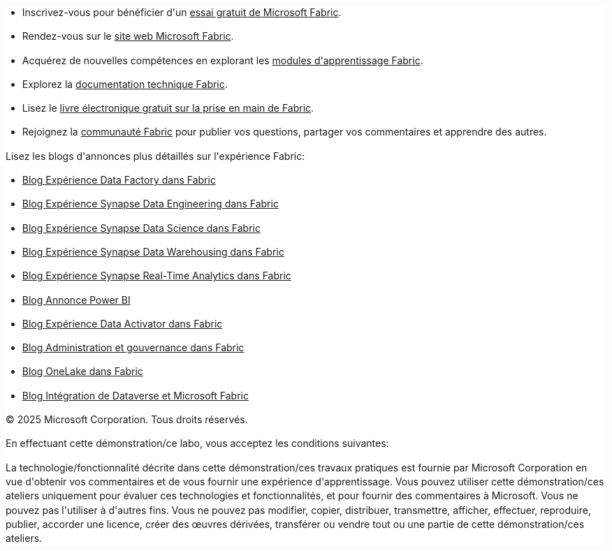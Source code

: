 - Inscrivez-vous pour bénéficier d'un [essai gratuit de Microsoft
Fabric](https:/aka.ms/try-fabric).

- Rendez-vous sur le [site web Microsoft
Fabric](https:/aka.ms/microsoft-fabric).

- Acquérez de nouvelles compétences en explorant les [modules
d'apprentissage Fabric](https:/aka.ms/learn-fabric).

- Explorez la [documentation technique
Fabric](https:/aka.ms/fabric-docs).

- Lisez le [livre électronique gratuit sur la prise en main de
Fabric](https:/aka.ms/fabric-get-started-ebook).

- Rejoignez la [communauté Fabric](https:/aka.ms/fabric-community)
pour publier vos questions, partager vos commentaires et apprendre
des autres.

Lisez les blogs d'annonces plus détaillés sur l'expérience Fabric:

- [Blog Expérience Data Factory dans
Fabric](https:/aka.ms/Fabric-Data-Factory-Blog) 

- [Blog Expérience Synapse Data Engineering dans
Fabric](https:/aka.ms/Fabric-DE-Blog) 

- [Blog Expérience Synapse Data Science dans
Fabric](https:/aka.ms/Fabric-DS-Blog) 

- [Blog Expérience Synapse Data Warehousing dans
Fabric](https:/aka.ms/Fabric-DW-Blog) 

- [Blog Expérience Synapse Real-Time Analytics dans
Fabric](https:/aka.ms/Fabric-RTA-Blog)

- [Blog Annonce Power BI](https:/aka.ms/Fabric-PBI-Blog)

- [Blog Expérience Data Activator dans
Fabric](https:/aka.ms/Fabric-DA-Blog) 

- [Blog Administration et gouvernance dans
Fabric](https:/aka.ms/Fabric-Admin-Gov-Blog)

- [Blog OneLake dans Fabric](https:/aka.ms/Fabric-OneLake-Blog)

- [Blog Intégration de Dataverse et Microsoft
Fabric](https:/aka.ms/Dataverse-Fabric-Blog)

© 2025 Microsoft Corporation. Tous droits réservés.

En effectuant cette démonstration/ce labo, vous acceptez les
conditions suivantes:

La technologie/fonctionnalité décrite dans cette démonstration/ces
travaux pratiques est fournie par Microsoft Corporation en vue
d'obtenir vos commentaires et de vous fournir une expérience
d'apprentissage. Vous pouvez utiliser cette démonstration/ces ateliers
uniquement pour évaluer ces technologies et fonctionnalités, et pour
fournir des commentaires à Microsoft. Vous ne pouvez pas l'utiliser à
d'autres fins. Vous ne pouvez pas modifier, copier, distribuer,
transmettre, afficher, effectuer, reproduire, publier, accorder une
licence, créer des œuvres dérivées, transférer ou vendre tout ou une
partie de cette démonstration/ces ateliers.
